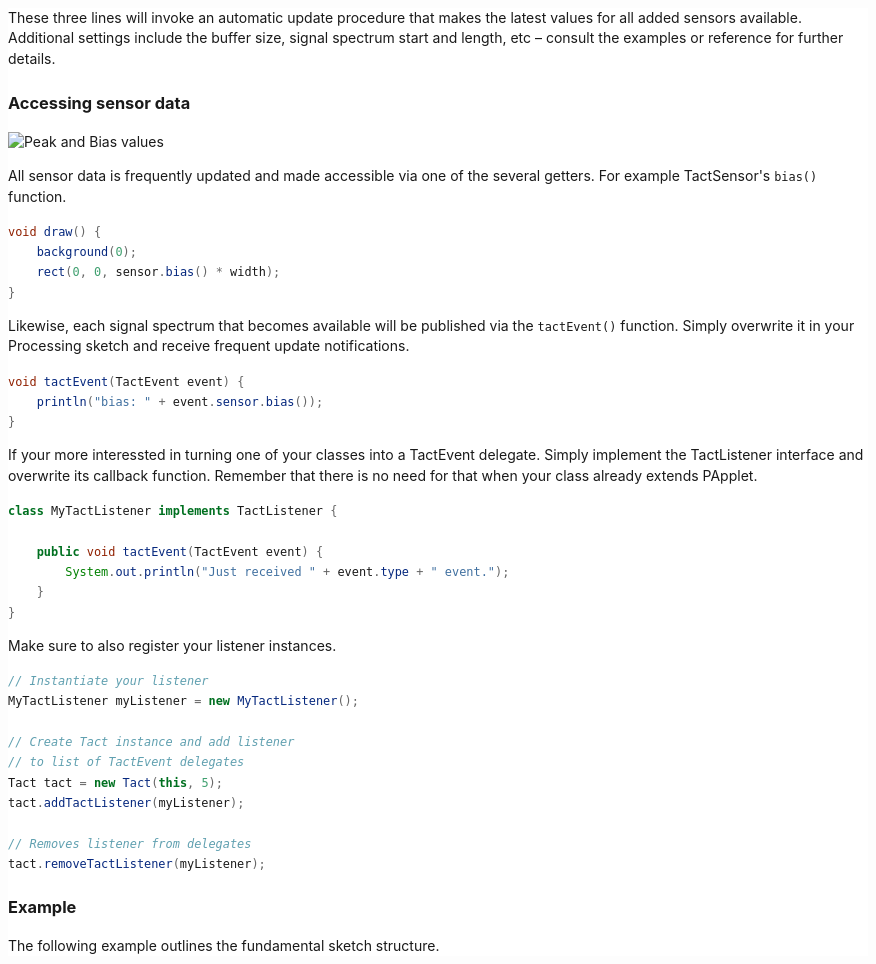 These three lines will invoke an automatic update procedure that makes the latest values for all added sensors available. Additional settings include the buffer size, signal spectrum start and length, etc – consult the examples or reference for further details.

### Accessing sensor data

![Peak and Bias values](https://s3-eu-west-1.amazonaws.com/tact/assets/diagram/tact-spectrum-peak-bias.png)

All sensor data is frequently updated and made accessible via one of the several getters. For example TactSensor's `bias()` function.

```java
void draw() {
    background(0);
    rect(0, 0, sensor.bias() * width);
}
```

Likewise, each signal spectrum that becomes available will be published via the `tactEvent()` function. Simply overwrite it in your Processing sketch and receive frequent update notifications.

```java
void tactEvent(TactEvent event) {
    println("bias: " + event.sensor.bias());
}
```

If your more interessted in turning one of your classes into a TactEvent delegate. Simply implement the TactListener interface and overwrite its callback function. Remember that there is no need for that when your class already extends PApplet.

```java
class MyTactListener implements TactListener {

	public void tactEvent(TactEvent event) {
		System.out.println("Just received " + event.type + " event.");
	}
}
```

Make sure to also register your listener instances.

```java
// Instantiate your listener
MyTactListener myListener = new MyTactListener();

// Create Tact instance and add listener
// to list of TactEvent delegates
Tact tact = new Tact(this, 5);
tact.addTactListener(myListener);

// Removes listener from delegates
tact.removeTactListener(myListener);
```

### Example
The following example outlines the fundamental sketch structure.
